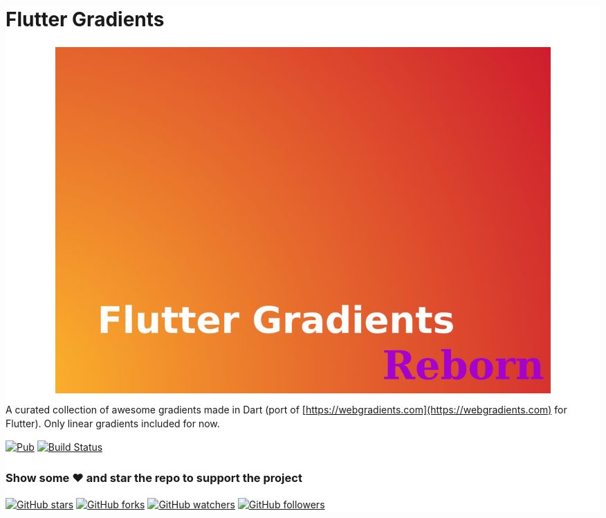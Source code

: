# Flutter Gradients

<img src="https://raw.githubusercontent.com/FinnHering/flutter_gradients/master/images/header.jpg" align="center" alt="Header" height="500" width="100%"/>

A curated collection of awesome gradients made in Dart (port of [https://webgradients.com](https://webgradients.com) for Flutter). Only linear gradients included for now.

[![Pub](https://img.shields.io/badge/pub-1.0.0+3-blue)](https://pub.dev/packages/flutter_gradients)
[![Build Status](https://travis-ci.org/FinnHering/flutter_gradients.svg?branch=master)](https://travis-ci.org/FinnHering/flutter_gradients)

### Show some :heart: and star the repo to support the project

[![GitHub stars](https://img.shields.io/github/stars/FinnHering/flutter_gradients.svg?style=social&label=Star)](https://github.com/FinnHering/flutter_gradients) [![GitHub forks](https://img.shields.io/github/forks/FinnHering/flutter_gradients.svg?style=social&label=Fork)](https://github.com/FinnHering/flutter_gradients/fork) [![GitHub watchers](https://img.shields.io/github/watchers/FinnHering/flutter_gradients.svg?style=social&label=Watch)](https://github.com/FinnHering/flutter_gradients) [![GitHub followers](https://img.shields.io/github/followers/FinnHering.svg?style=social&label=Follow)](https://github.com/FinnHering)
